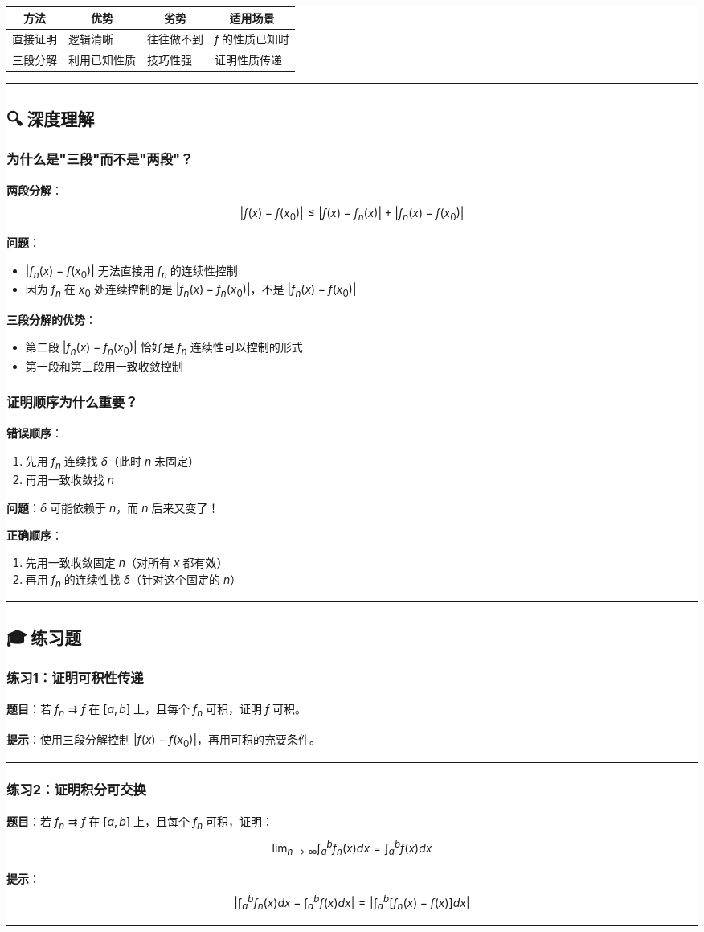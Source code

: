| 方法 | 优势 | 劣势 | 适用场景 |
|------|------|------|---------|
| 直接证明 | 逻辑清晰 | 往往做不到 | $f$ 的性质已知时 |
| 三段分解 | 利用已知性质 | 技巧性强 | 证明性质传递 |

---

## 🔍 深度理解

### 为什么是"三段"而不是"两段"？

**两段分解**：
$$|f(x) - f(x_0)| \leq |f(x) - f_n(x)| + |f_n(x) - f(x_0)|$$

**问题**：
- $|f_n(x) - f(x_0)|$ 无法直接用 $f_n$ 的连续性控制
- 因为 $f_n$ 在 $x_0$ 处连续控制的是 $|f_n(x) - f_n(x_0)|$，不是 $|f_n(x) - f(x_0)|$

**三段分解的优势**：
- 第二段 $|f_n(x) - f_n(x_0)|$ 恰好是 $f_n$ 连续性可以控制的形式
- 第一段和第三段用一致收敛控制

### 证明顺序为什么重要？

**错误顺序**：
1. 先用 $f_n$ 连续找 $\delta$（此时 $n$ 未固定）
2. 再用一致收敛找 $n$

**问题**：$\delta$ 可能依赖于 $n$，而 $n$ 后来又变了！

**正确顺序**：
1. 先用一致收敛固定 $n$（对所有 $x$ 都有效）
2. 再用 $f_n$ 的连续性找 $\delta$（针对这个固定的 $n$）

---

## 🎓 练习题

### 练习1：证明可积性传递

**题目**：若 $f_n \rightrightarrows f$ 在 $[a,b]$ 上，且每个 $f_n$ 可积，证明 $f$ 可积。

**提示**：使用三段分解控制 $|f(x) - f(x_0)|$，再用可积的充要条件。

---

### 练习2：证明积分可交换

**题目**：若 $f_n \rightrightarrows f$ 在 $[a,b]$ 上，且每个 $f_n$ 可积，证明：
$$\lim_{n \to \infty} \int_a^b f_n(x) dx = \int_a^b f(x) dx$$

**提示**：
$$\left|\int_a^b f_n(x) dx - \int_a^b f(x) dx\right| = \left|\int_a^b [f_n(x) - f(x)] dx\right|$$

---